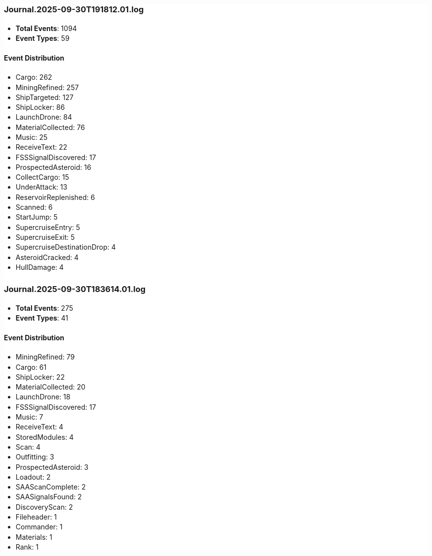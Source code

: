### Journal.2025-09-30T191812.01.log
- **Total Events**: 1094
- **Event Types**: 59

#### Event Distribution
- Cargo: 262
- MiningRefined: 257
- ShipTargeted: 127
- ShipLocker: 86
- LaunchDrone: 84
- MaterialCollected: 76
- Music: 25
- ReceiveText: 22
- FSSSignalDiscovered: 17
- ProspectedAsteroid: 16
- CollectCargo: 15
- UnderAttack: 13
- ReservoirReplenished: 6
- Scanned: 6
- StartJump: 5
- SupercruiseEntry: 5
- SupercruiseExit: 5
- SupercruiseDestinationDrop: 4
- AsteroidCracked: 4
- HullDamage: 4

### Journal.2025-09-30T183614.01.log
- **Total Events**: 275
- **Event Types**: 41

#### Event Distribution
- MiningRefined: 79
- Cargo: 61
- ShipLocker: 22
- MaterialCollected: 20
- LaunchDrone: 18
- FSSSignalDiscovered: 17
- Music: 7
- ReceiveText: 4
- StoredModules: 4
- Scan: 4
- Outfitting: 3
- ProspectedAsteroid: 3
- Loadout: 2
- SAAScanComplete: 2
- SAASignalsFound: 2
- DiscoveryScan: 2
- Fileheader: 1
- Commander: 1
- Materials: 1
- Rank: 1

